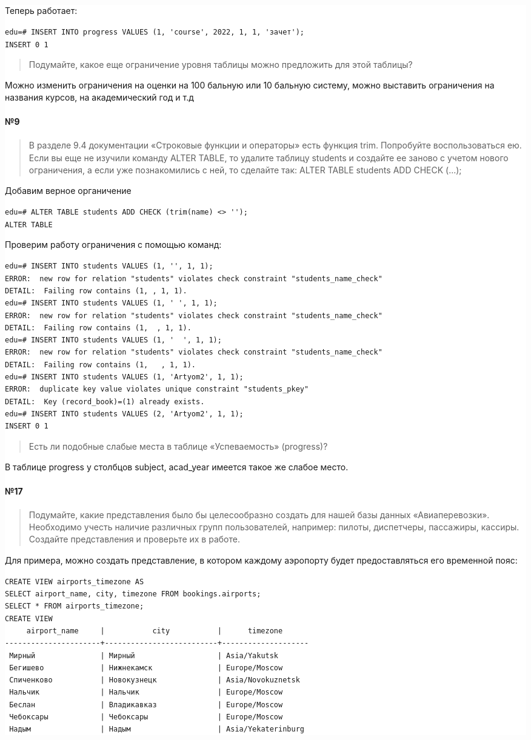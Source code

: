 Теперь работает: 

```
edu=# INSERT INTO progress VALUES (1, 'course', 2022, 1, 1, 'зачет');
INSERT 0 1
```

> Подумайте, какое еще ограничение уровня таблицы можно предложить для
этой таблицы?

Можно изменить ограничения на оценки на 100 бальную или 10 бальную систему, можно выставить ограничения на названия курсов, на академический год и т.д
#### №9
>  В разделе 9.4 документации «Строковые функции и операторы» есть
функция trim. Попробуйте воспользоваться ею. Если вы еще не изучили команду ALTER TABLE, то удалите таблицу students и создайте ее заново с учетом
нового ограничения, а если уже познакомились с ней, то сделайте так:
ALTER TABLE students ADD CHECK (...);

Добавим верное органичение
```
edu=# ALTER TABLE students ADD CHECK (trim(name) <> '');
ALTER TABLE
```
Проверим работу ограничения с помощью команд:
```
edu=# INSERT INTO students VALUES (1, '', 1, 1);
ERROR:  new row for relation "students" violates check constraint "students_name_check"
DETAIL:  Failing row contains (1, , 1, 1).
edu=# INSERT INTO students VALUES (1, ' ', 1, 1);
ERROR:  new row for relation "students" violates check constraint "students_name_check"
DETAIL:  Failing row contains (1,  , 1, 1).
edu=# INSERT INTO students VALUES (1, '  ', 1, 1);
ERROR:  new row for relation "students" violates check constraint "students_name_check"
DETAIL:  Failing row contains (1,   , 1, 1).
edu=# INSERT INTO students VALUES (1, 'Artyom2', 1, 1);
ERROR:  duplicate key value violates unique constraint "students_pkey"
DETAIL:  Key (record_book)=(1) already exists.
edu=# INSERT INTO students VALUES (2, 'Artyom2', 1, 1);
INSERT 0 1
```
> Есть ли подобные слабые места в таблице «Успеваемость» (progress)?

В таблице progress у столбцов subject, acad_year имеется такое же слабое место.

#### №17
> Подумайте, какие представления было бы целесообразно создать для нашей
базы данных «Авиаперевозки». Необходимо учесть наличие различных групп
пользователей, например: пилоты, диспетчеры, пассажиры, кассиры.
Создайте представления и проверьте их в работе.

Для примера, можно создать представление, в котором каждому аэропорту будет предоставляться его временной пояс: 

```
CREATE VIEW airports_timezone AS
SELECT airport_name, city, timezone FROM bookings.airports;
SELECT * FROM airports_timezone;
CREATE VIEW
     airport_name     |           city           |      timezone      
----------------------+--------------------------+--------------------
 Мирный               | Мирный                   | Asia/Yakutsk
 Бегишево             | Нижнекамск               | Europe/Moscow
 Спиченково           | Новокузнецк              | Asia/Novokuznetsk
 Нальчик              | Нальчик                  | Europe/Moscow
 Беслан               | Владикавказ              | Europe/Moscow
 Чебоксары            | Чебоксары                | Europe/Moscow
 Надым                | Надым                    | Asia/Yekaterinburg
```